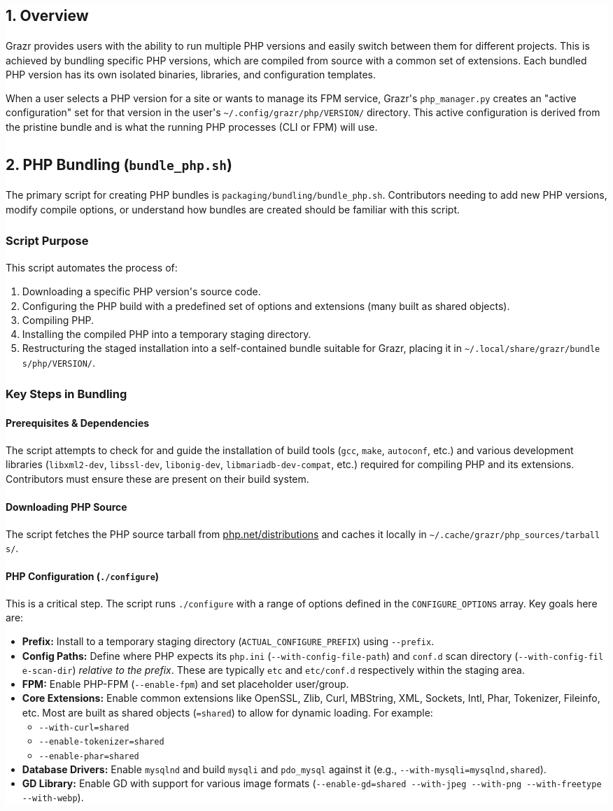 ## 1. Overview

Grazr provides users with the ability to run multiple PHP versions and easily switch between them for different projects. This is achieved by bundling specific PHP versions, which are compiled from source with a common set of extensions. Each bundled PHP version has its own isolated binaries, libraries, and configuration templates.

When a user selects a PHP version for a site or wants to manage its FPM service, Grazr's `php_manager.py` creates an "active configuration" set for that version in the user's `~/.config/grazr/php/VERSION/` directory. This active configuration is derived from the pristine bundle and is what the running PHP processes (CLI or FPM) will use.

## 2. PHP Bundling (`bundle_php.sh`)

The primary script for creating PHP bundles is `packaging/bundling/bundle_php.sh`. Contributors needing to add new PHP versions, modify compile options, or understand how bundles are created should be familiar with this script.

### Script Purpose

This script automates the process of:
1.  Downloading a specific PHP version's source code.
2.  Configuring the PHP build with a predefined set of options and extensions (many built as shared objects).
3.  Compiling PHP.
4.  Installing the compiled PHP into a temporary staging directory.
5.  Restructuring the staged installation into a self-contained bundle suitable for Grazr, placing it in `~/.local/share/grazr/bundles/php/VERSION/`.

### Key Steps in Bundling

#### Prerequisites & Dependencies
The script attempts to check for and guide the installation of build tools (`gcc`, `make`, `autoconf`, etc.) and various development libraries (`libxml2-dev`, `libssl-dev`, `libonig-dev`, `libmariadb-dev-compat`, etc.) required for compiling PHP and its extensions. Contributors must ensure these are present on their build system.

#### Downloading PHP Source
The script fetches the PHP source tarball from [php.net/distributions](https://www.php.net/distributions) and caches it locally in `~/.cache/grazr/php_sources/tarballs/`.

#### PHP Configuration (`./configure`)
This is a critical step. The script runs `./configure` with a range of options defined in the `CONFIGURE_OPTIONS` array. Key goals here are:
* **Prefix:** Install to a temporary staging directory (`ACTUAL_CONFIGURE_PREFIX`) using `--prefix`.
* **Config Paths:** Define where PHP expects its `php.ini` (`--with-config-file-path`) and `conf.d` scan directory (`--with-config-file-scan-dir`) *relative to the prefix*. These are typically `etc` and `etc/conf.d` respectively within the staging area.
* **FPM:** Enable PHP-FPM (`--enable-fpm`) and set placeholder user/group.
* **Core Extensions:** Enable common extensions like OpenSSL, Zlib, Curl, MBString, XML, Sockets, Intl, Phar, Tokenizer, Fileinfo, etc. Most are built as shared objects (`=shared`) to allow for dynamic loading. For example:
    * `--with-curl=shared`
    * `--enable-tokenizer=shared`
    * `--enable-phar=shared`
* **Database Drivers:** Enable `mysqlnd` and build `mysqli` and `pdo_mysql` against it (e.g., `--with-mysqli=mysqlnd,shared`).
* **GD Library:** Enable GD with support for various image formats (`--enable-gd=shared --with-jpeg --with-png --with-freetype --with-webp`).
